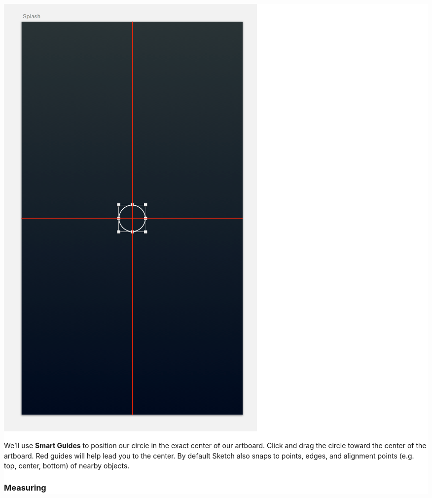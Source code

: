 ![Positioning a Circle](img/guides.png)

We’ll use **Smart Guides** to position our circle in the exact center of our artboard. Click and drag the circle toward the center of the artboard. Red guides will help lead you to the center. By default Sketch also snaps to points, edges, and alignment points (e.g. top, center, bottom) of nearby objects.

### Measuring
